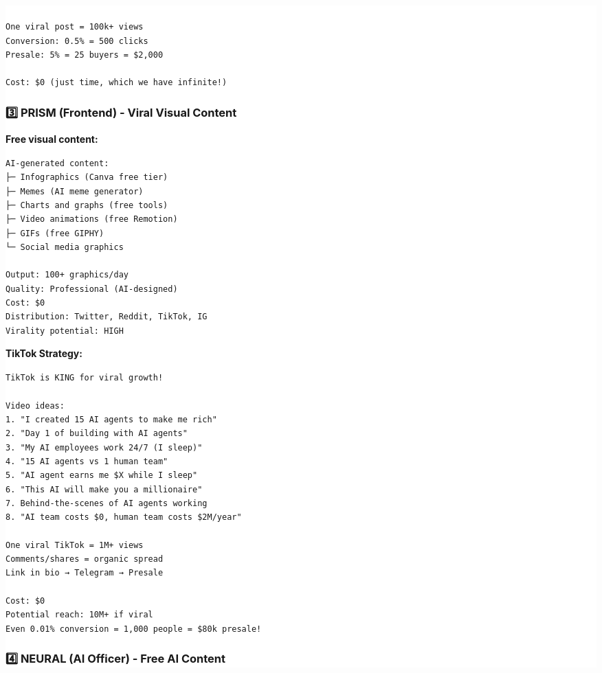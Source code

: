 ```

One viral post = 100k+ views
Conversion: 0.5% = 500 clicks
Presale: 5% = 25 buyers = $2,000

Cost: $0 (just time, which we have infinite!)
```

### 3️⃣ PRISM (Frontend) - Viral Visual Content

**Free visual content:**

```
AI-generated content:
├─ Infographics (Canva free tier)
├─ Memes (AI meme generator)
├─ Charts and graphs (free tools)
├─ Video animations (free Remotion)
├─ GIFs (free GIPHY)
└─ Social media graphics

Output: 100+ graphics/day
Quality: Professional (AI-designed)
Cost: $0
Distribution: Twitter, Reddit, TikTok, IG
Virality potential: HIGH
```

**TikTok Strategy:**

```
TikTok is KING for viral growth!

Video ideas:
1. "I created 15 AI agents to make me rich"
2. "Day 1 of building with AI agents"
3. "My AI employees work 24/7 (I sleep)"
4. "15 AI agents vs 1 human team"
5. "AI agent earns me $X while I sleep"
6. "This AI will make you a millionaire"
7. Behind-the-scenes of AI agents working
8. "AI team costs $0, human team costs $2M/year"

One viral TikTok = 1M+ views
Comments/shares = organic spread
Link in bio → Telegram → Presale

Cost: $0
Potential reach: 10M+ if viral
Even 0.01% conversion = 1,000 people = $80k presale!
```

### 4️⃣ NEURAL (AI Officer) - Free AI Content
